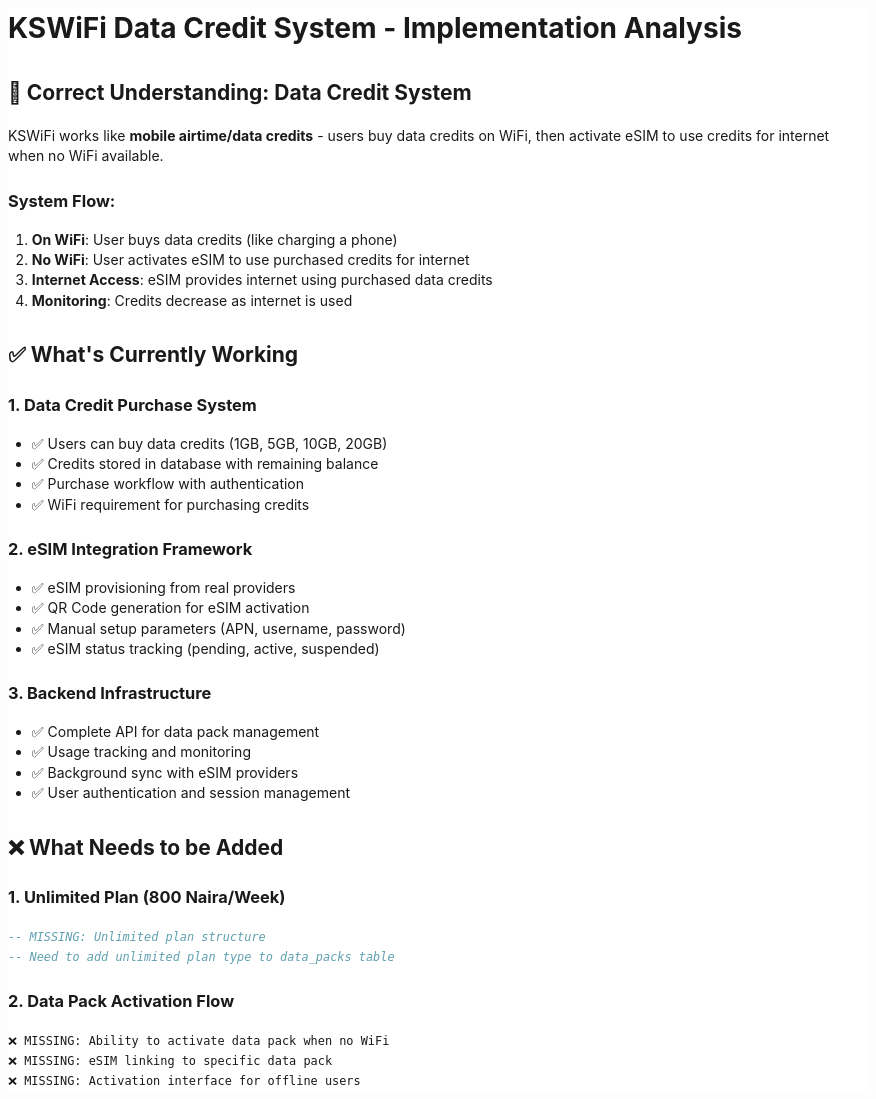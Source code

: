 # KSWiFi Data Credit System - Implementation Analysis

## 🎯 **Correct Understanding: Data Credit System**

KSWiFi works like **mobile airtime/data credits** - users buy data credits on WiFi, then activate eSIM to use credits for internet when no WiFi available.

### **System Flow:**
1. **On WiFi**: User buys data credits (like charging a phone)
2. **No WiFi**: User activates eSIM to use purchased credits for internet
3. **Internet Access**: eSIM provides internet using purchased data credits
4. **Monitoring**: Credits decrease as internet is used

## ✅ **What's Currently Working**

### **1. Data Credit Purchase System**
- ✅ Users can buy data credits (1GB, 5GB, 10GB, 20GB)
- ✅ Credits stored in database with remaining balance
- ✅ Purchase workflow with authentication
- ✅ WiFi requirement for purchasing credits

### **2. eSIM Integration Framework**
- ✅ eSIM provisioning from real providers
- ✅ QR Code generation for eSIM activation
- ✅ Manual setup parameters (APN, username, password)
- ✅ eSIM status tracking (pending, active, suspended)

### **3. Backend Infrastructure**
- ✅ Complete API for data pack management
- ✅ Usage tracking and monitoring
- ✅ Background sync with eSIM providers
- ✅ User authentication and session management

## ❌ **What Needs to be Added**

### **1. Unlimited Plan (800 Naira/Week)**
```sql
-- MISSING: Unlimited plan structure
-- Need to add unlimited plan type to data_packs table
```

### **2. Data Pack Activation Flow**
```text
❌ MISSING: Ability to activate data pack when no WiFi
❌ MISSING: eSIM linking to specific data pack
❌ MISSING: Activation interface for offline users
```
